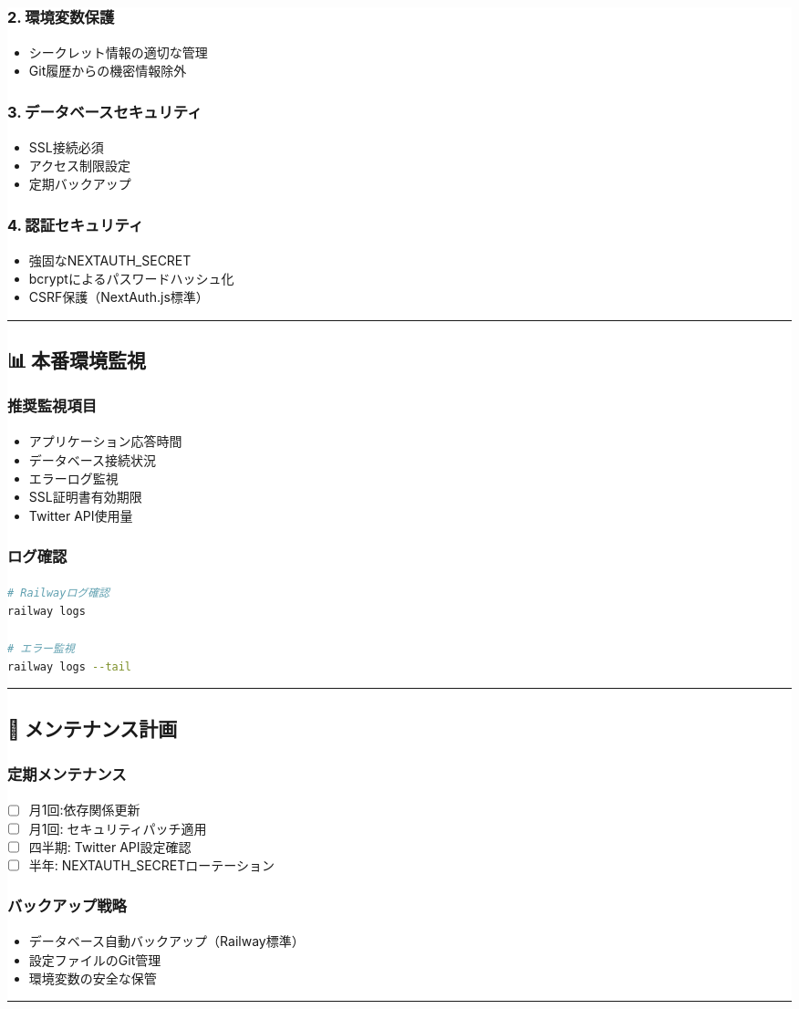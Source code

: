 ### 2. 環境変数保護
- シークレット情報の適切な管理
- Git履歴からの機密情報除外

### 3. データベースセキュリティ
- SSL接続必須
- アクセス制限設定
- 定期バックアップ

### 4. 認証セキュリティ
- 強固なNEXTAUTH_SECRET
- bcryptによるパスワードハッシュ化
- CSRF保護（NextAuth.js標準）

---

## 📊 本番環境監視

### 推奨監視項目
- アプリケーション応答時間
- データベース接続状況
- エラーログ監視
- SSL証明書有効期限
- Twitter API使用量

### ログ確認
```bash
# Railwayログ確認
railway logs

# エラー監視
railway logs --tail
```

---

## 🔄 メンテナンス計画

### 定期メンテナンス
- [ ] 月1回:依存関係更新
- [ ] 月1回: セキュリティパッチ適用
- [ ] 四半期: Twitter API設定確認
- [ ] 半年: NEXTAUTH_SECRETローテーション

### バックアップ戦略
- データベース自動バックアップ（Railway標準）
- 設定ファイルのGit管理
- 環境変数の安全な保管

---